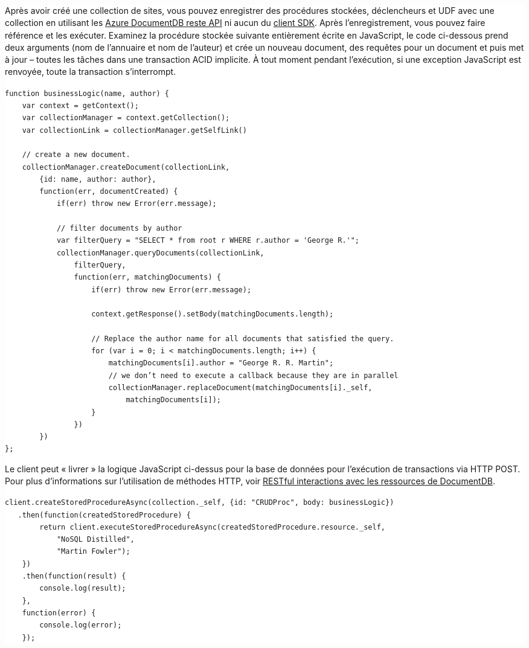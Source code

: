 Après avoir créé une collection de sites, vous pouvez enregistrer des procédures stockées, déclencheurs et UDF avec une collection en utilisant les [Azure DocumentDB reste API](https://msdn.microsoft.com/library/azure/dn781481.aspx) ni aucun du [client SDK](https://msdn.microsoft.com/library/azure/dn781482.aspx). Après l’enregistrement, vous pouvez faire référence et les exécuter. Examinez la procédure stockée suivante entièrement écrite en JavaScript, le code ci-dessous prend deux arguments (nom de l’annuaire et nom de l’auteur) et crée un nouveau document, des requêtes pour un document et puis met à jour – toutes les tâches dans une transaction ACID implicite. À tout moment pendant l’exécution, si une exception JavaScript est renvoyée, toute la transaction s’interrompt.

    function businessLogic(name, author) {
        var context = getContext();
        var collectionManager = context.getCollection();        
        var collectionLink = collectionManager.getSelfLink()
            
        // create a new document.
        collectionManager.createDocument(collectionLink,
            {id: name, author: author},
            function(err, documentCreated) {
                if(err) throw new Error(err.message);
                
                // filter documents by author
                var filterQuery = "SELECT * from root r WHERE r.author = 'George R.'";
                collectionManager.queryDocuments(collectionLink,
                    filterQuery,
                    function(err, matchingDocuments) {
                        if(err) throw new Error(err.message);
                        
                        context.getResponse().setBody(matchingDocuments.length);
                       
                        // Replace the author name for all documents that satisfied the query.
                        for (var i = 0; i < matchingDocuments.length; i++) {
                            matchingDocuments[i].author = "George R. R. Martin";
                            // we don’t need to execute a callback because they are in parallel
                            collectionManager.replaceDocument(matchingDocuments[i]._self,
                                matchingDocuments[i]);   
                        }
                    })
            })
    };

Le client peut « livrer » la logique JavaScript ci-dessus pour la base de données pour l’exécution de transactions via HTTP POST. Pour plus d’informations sur l’utilisation de méthodes HTTP, voir [RESTful interactions avec les ressources de DocumentDB](https://msdn.microsoft.com/library/azure/mt622086.aspx). 

    client.createStoredProcedureAsync(collection._self, {id: "CRUDProc", body: businessLogic})
       .then(function(createdStoredProcedure) {
            return client.executeStoredProcedureAsync(createdStoredProcedure.resource._self,
                "NoSQL Distilled",
                "Martin Fowler");
        })
        .then(function(result) {
            console.log(result);
        },
        function(error) {
            console.log(error);
        });


[1]: media/documentdb-resources/resources1.png
[2]: media/documentdb-resources/resources2.png
[3]: media/documentdb-resources/resources3.png